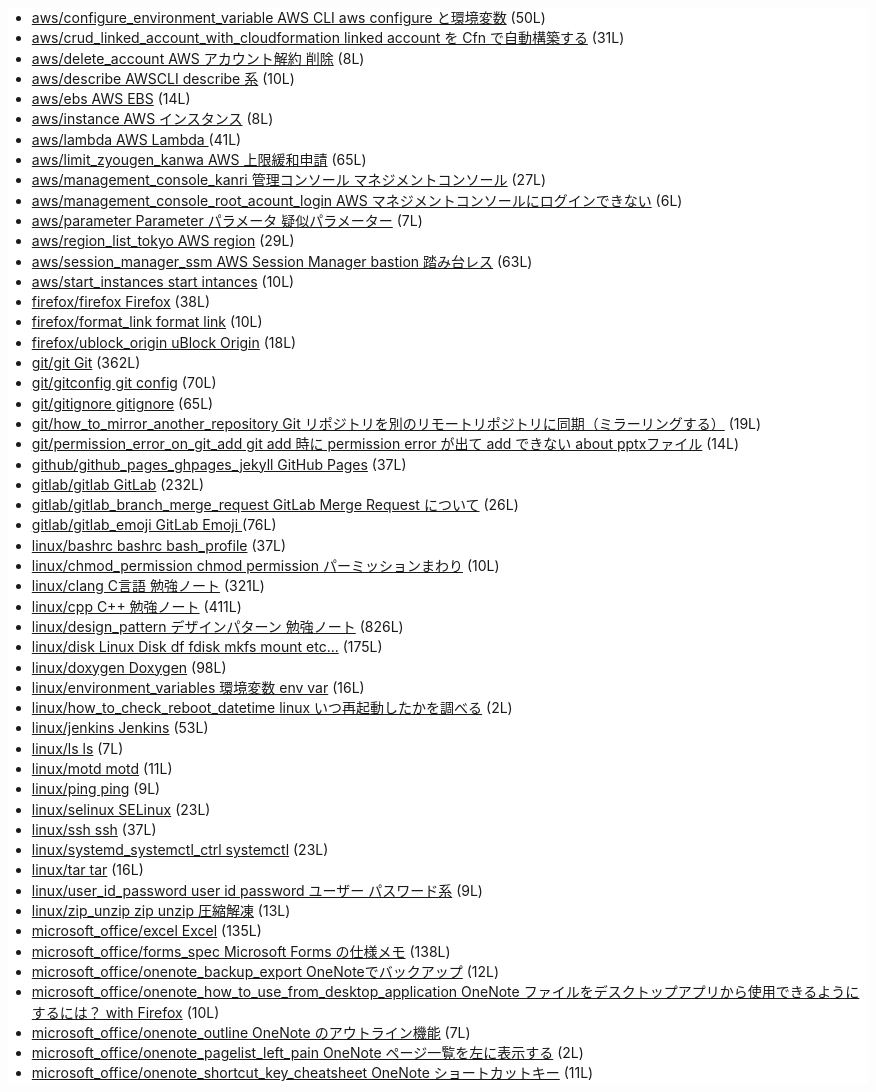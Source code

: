 - [aws/configure_environment_variable AWS CLI aws configure と環境変数](aws/configure_environment_variable.md) (50L)
- [aws/crud_linked_account_with_cloudformation linked account を Cfn で自動構築する](aws/crud_linked_account_with_cloudformation.md) (31L)
- [aws/delete_account AWS アカウント解約 削除](aws/delete_account.md) (8L)
- [aws/describe AWSCLI describe 系](aws/describe.md) (10L)
- [aws/ebs AWS EBS](aws/ebs.md) (14L)
- [aws/instance AWS インスタンス](aws/instance.md) (8L)
- [aws/lambda AWS Lambda ](aws/lambda.md) (41L)
- [aws/limit_zyougen_kanwa AWS 上限緩和申請](aws/limit_zyougen_kanwa.md) (65L)
- [aws/management_console_kanri 管理コンソール マネジメントコンソール](aws/management_console_kanri.md) (27L)
- [aws/management_console_root_acount_login AWS マネジメントコンソールにログインできない](aws/management_console_root_acount_login.md) (6L)
- [aws/parameter Parameter パラメータ 疑似パラメーター](aws/parameter.md) (7L)
- [aws/region_list_tokyo AWS region](aws/region_list_tokyo.md) (29L)
- [aws/session_manager_ssm AWS Session Manager bastion 踏み台レス](aws/session_manager_ssm.md) (63L)
- [aws/start_instances start intances](aws/start_instances.md) (10L)
- [firefox/firefox Firefox](firefox/firefox.md) (38L)
- [firefox/format_link format link](firefox/format_link.md) (10L)
- [firefox/ublock_origin uBlock Origin](firefox/ublock_origin.md) (18L)
- [git/git Git](git/git.md) (362L)
- [git/gitconfig git config](git/gitconfig.md) (70L)
- [git/gitignore gitignore](git/gitignore.md) (65L)
- [git/how_to_mirror_another_repository Git リポジトリを別のリモートリポジトリに同期（ミラーリングする）](git/how_to_mirror_another_repository.md) (19L)
- [git/permission_error_on_git_add git add 時に permission error が出て add できない about pptxファイル](git/permission_error_on_git_add.md) (14L)
- [github/github_pages_ghpages_jekyll GitHub Pages](github/github_pages_ghpages_jekyll.md) (37L)
- [gitlab/gitlab GitLab](gitlab/gitlab.md) (232L)
- [gitlab/gitlab_branch_merge_request GitLab Merge Request について](gitlab/gitlab_branch_merge_request.md) (26L)
- [gitlab/gitlab_emoji GitLab Emoji ](gitlab/gitlab_emoji.md) (76L)
- [linux/bashrc bashrc bash_profile](linux/bashrc.md) (37L)
- [linux/chmod_permission chmod permission パーミッションまわり](linux/chmod_permission.md) (10L)
- [linux/clang C言語 勉強ノート](linux/clang.md) (321L)
- [linux/cpp C++ 勉強ノート](linux/cpp.md) (411L)
- [linux/design_pattern デザインパターン 勉強ノート](linux/design_pattern.md) (826L)
- [linux/disk Linux Disk df fdisk mkfs mount etc...](linux/disk.md) (175L)
- [linux/doxygen Doxygen](linux/doxygen.md) (98L)
- [linux/environment_variables 環境変数 env var](linux/environment_variables.md) (16L)
- [linux/how_to_check_reboot_datetime linux いつ再起動したかを調べる](linux/how_to_check_reboot_datetime.md) (2L)
- [linux/jenkins Jenkins](linux/jenkins.md) (53L)
- [linux/ls ls](linux/ls.md) (7L)
- [linux/motd motd](linux/motd.md) (11L)
- [linux/ping ping](linux/ping.md) (9L)
- [linux/selinux SELinux](linux/selinux.md) (23L)
- [linux/ssh ssh](linux/ssh.md) (37L)
- [linux/systemd_systemctl_ctrl systemctl](linux/systemd_systemctl_ctrl.md) (23L)
- [linux/tar tar](linux/tar.md) (16L)
- [linux/user_id_password user id password ユーザー パスワード系](linux/user_id_password.md) (9L)
- [linux/zip_unzip zip unzip 圧縮解凍](linux/zip_unzip.md) (13L)
- [microsoft_office/excel Excel](microsoft_office/excel.md) (135L)
- [microsoft_office/forms_spec Microsoft Forms の仕様メモ](microsoft_office/forms_spec.md) (138L)
- [microsoft_office/onenote_backup_export OneNoteでバックアップ](microsoft_office/onenote_backup_export.md) (12L)
- [microsoft_office/onenote_how_to_use_from_desktop_application OneNote ファイルをデスクトップアプリから使用できるようにするには？ with Firefox](microsoft_office/onenote_how_to_use_from_desktop_application.md) (10L)
- [microsoft_office/onenote_outline OneNote のアウトライン機能](microsoft_office/onenote_outline.md) (7L)
- [microsoft_office/onenote_pagelist_left_pain OneNote ページ一覧を左に表示する](microsoft_office/onenote_pagelist_left_pain.md) (2L)
- [microsoft_office/onenote_shortcut_key_cheatsheet OneNote ショートカットキー](microsoft_office/onenote_shortcut_key_cheatsheet.md) (11L)